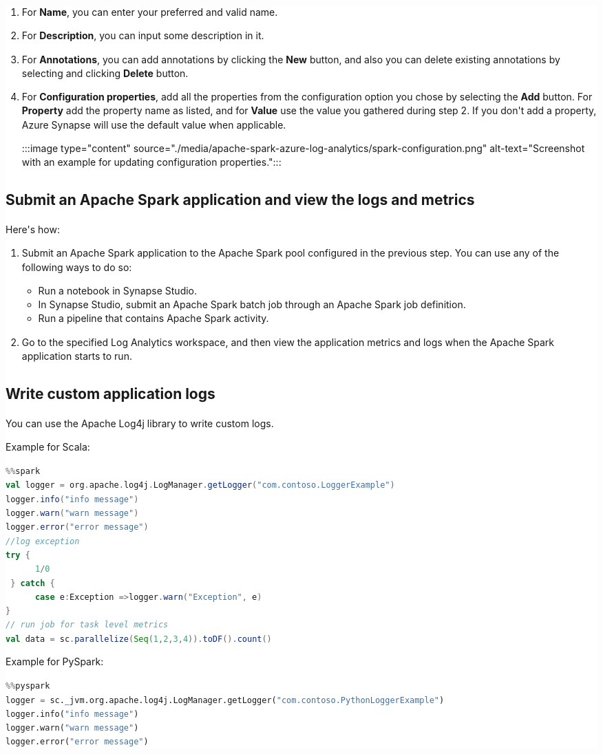   1. For **Name**, you can enter your preferred and valid name.
   1. For **Description**, you can input some description in it.
   1. For **Annotations**, you can add annotations by clicking the **New** button, and also you can delete existing annotations by selecting and clicking **Delete** button.
   1. For **Configuration properties**, add all the properties from the configuration option you chose by selecting the **Add** button. For **Property** add the property name as listed, and for **Value** use the value you gathered during step 2. If you don't add a property, Azure Synapse will use the default value when applicable.

      :::image type="content" source="./media/apache-spark-azure-log-analytics/spark-configuration.png" alt-text="Screenshot with an example for updating configuration properties.":::

## Submit an Apache Spark application and view the logs and metrics

Here's how:

1. Submit an Apache Spark application to the Apache Spark pool configured in the previous step. You can use any of the following ways to do so:
    - Run a notebook in Synapse Studio. 
    - In Synapse Studio, submit an Apache Spark batch job through an Apache Spark job definition.
    - Run a pipeline that contains Apache Spark activity.

1. Go to the specified Log Analytics workspace, and then view the application metrics and logs when the Apache Spark application starts to run.

## Write custom application logs

You can use the Apache Log4j library to write custom logs.

Example for Scala:

```scala
%%spark
val logger = org.apache.log4j.LogManager.getLogger("com.contoso.LoggerExample")
logger.info("info message")
logger.warn("warn message")
logger.error("error message")
//log exception
try {
      1/0
 } catch {
      case e:Exception =>logger.warn("Exception", e)
}
// run job for task level metrics
val data = sc.parallelize(Seq(1,2,3,4)).toDF().count()
```

Example for PySpark:

```python
%%pyspark
logger = sc._jvm.org.apache.log4j.LogManager.getLogger("com.contoso.PythonLoggerExample")
logger.info("info message")
logger.warn("warn message")
logger.error("error message")
```
